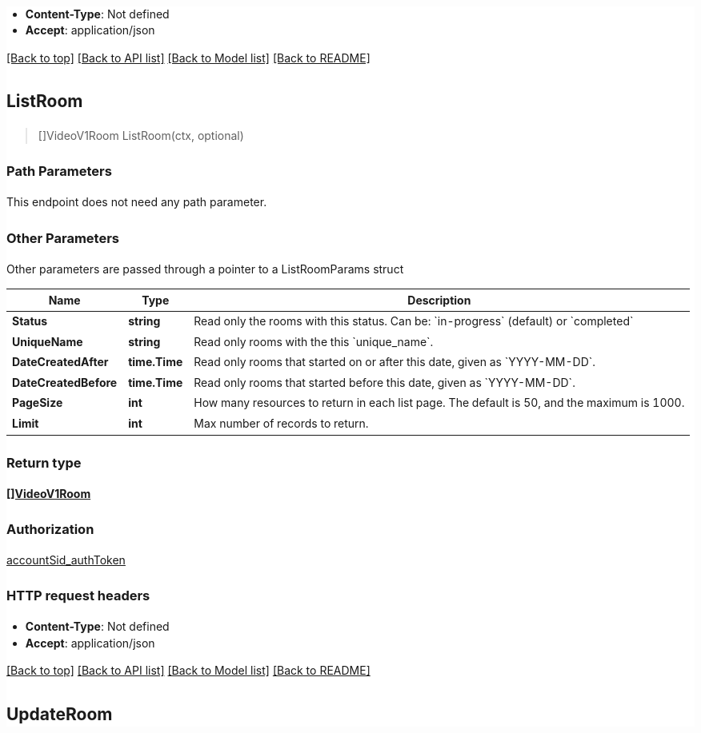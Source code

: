 - **Content-Type**: Not defined
- **Accept**: application/json

[[Back to top]](#) [[Back to API list]](../README.md#documentation-for-api-endpoints)
[[Back to Model list]](../README.md#documentation-for-models)
[[Back to README]](../README.md)


## ListRoom

> []VideoV1Room ListRoom(ctx, optional)





### Path Parameters

This endpoint does not need any path parameter.

### Other Parameters

Other parameters are passed through a pointer to a ListRoomParams struct


Name | Type | Description
------------- | ------------- | -------------
**Status** | **string** | Read only the rooms with this status. Can be: &#x60;in-progress&#x60; (default) or &#x60;completed&#x60;
**UniqueName** | **string** | Read only rooms with the this &#x60;unique_name&#x60;.
**DateCreatedAfter** | **time.Time** | Read only rooms that started on or after this date, given as &#x60;YYYY-MM-DD&#x60;.
**DateCreatedBefore** | **time.Time** | Read only rooms that started before this date, given as &#x60;YYYY-MM-DD&#x60;.
**PageSize** | **int** | How many resources to return in each list page. The default is 50, and the maximum is 1000.
**Limit** | **int** | Max number of records to return.

### Return type

[**[]VideoV1Room**](VideoV1Room.md)

### Authorization

[accountSid_authToken](../README.md#accountSid_authToken)

### HTTP request headers

- **Content-Type**: Not defined
- **Accept**: application/json

[[Back to top]](#) [[Back to API list]](../README.md#documentation-for-api-endpoints)
[[Back to Model list]](../README.md#documentation-for-models)
[[Back to README]](../README.md)


## UpdateRoom
